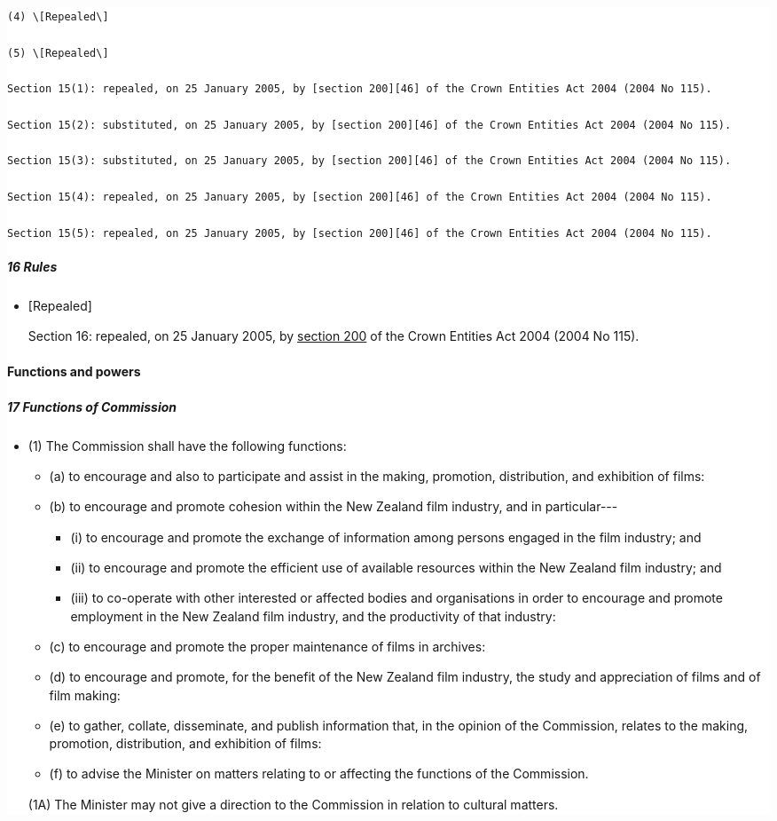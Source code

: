     (4) \[Repealed\]
    
    (5) \[Repealed\]
    
    Section 15(1): repealed, on 25 January 2005, by [section 200][46] of the Crown Entities Act 2004 (2004 No 115).
    
    Section 15(2): substituted, on 25 January 2005, by [section 200][46] of the Crown Entities Act 2004 (2004 No 115).
    
    Section 15(3): substituted, on 25 January 2005, by [section 200][46] of the Crown Entities Act 2004 (2004 No 115).
    
    Section 15(4): repealed, on 25 January 2005, by [section 200][46] of the Crown Entities Act 2004 (2004 No 115).
    
    Section 15(5): repealed, on 25 January 2005, by [section 200][46] of the Crown Entities Act 2004 (2004 No 115).

##### 16 Rules
    
*   \[Repealed\]
    
    Section 16: repealed, on 25 January 2005, by [section 200][46] of the Crown Entities Act 2004 (2004 No 115).

#### Functions and powers

##### 17 Functions of Commission
    
*   (1) The Commission shall have the following functions:
        
    *   (a) to encourage and also to participate and assist in the making, promotion, distribution, and exhibition of films:
    
    *   (b) to encourage and promote cohesion within the New Zealand film industry, and in particular---
            
        *   (i) to encourage and promote the exchange of information among persons engaged in the film industry; and
        
        *   (ii) to encourage and promote the efficient use of available resources within the New Zealand film industry; and
        
        *   (iii) to co-operate with other interested or affected bodies and organisations in order to encourage and promote employment in the New Zealand film industry, and the productivity of that industry:
        
        
    
    *   (c) to encourage and promote the proper maintenance of films in archives:
    
    *   (d) to encourage and promote, for the benefit of the New Zealand film industry, the study and appreciation of films and of film making:
    
    *   (e) to gather, collate, disseminate, and publish information that, in the opinion of the Commission, relates to the making, promotion, distribution, and exhibition of films:
    
    *   (f) to advise the Minister on matters relating to or affecting the functions of the Commission.
    
    (1A) The Minister may not give a direction to the Commission in relation to cultural matters.
    

[0]: http://www.legislation.govt.nz/act/public/1978/0061/latest/link.aspx?id=DLM195466
[1]: http://www.legislation.govt.nz/act/public/1978/0061/latest/whole.html#DLM22642
[2]: http://www.legislation.govt.nz/act/public/1978/0061/latest/whole.html#DLM22644
[3]: http://www.legislation.govt.nz/act/public/1978/0061/latest/whole.html#DLM22645
[4]: http://www.legislation.govt.nz/act/public/1978/0061/latest/whole.html#DLM2962255
[5]: http://www.legislation.govt.nz/act/public/1978/0061/latest/whole.html#DLM22663
[6]: http://www.legislation.govt.nz/act/public/1978/0061/latest/whole.html#DLM22667
[7]: http://www.legislation.govt.nz/act/public/1978/0061/latest/whole.html#DLM22669
[8]: http://www.legislation.govt.nz/act/public/1978/0061/latest/whole.html#DLM22674
[9]: http://www.legislation.govt.nz/act/public/1978/0061/latest/whole.html#DLM22676
[10]: http://www.legislation.govt.nz/act/public/1978/0061/latest/whole.html#DLM22679
[11]: http://www.legislation.govt.nz/act/public/1978/0061/latest/whole.html#DLM22681
[12]: http://www.legislation.govt.nz/act/public/1978/0061/latest/whole.html#DLM22683
[13]: http://www.legislation.govt.nz/act/public/1978/0061/latest/whole.html#DLM22685
[14]: http://www.legislation.govt.nz/act/public/1978/0061/latest/whole.html#DLM22688
[15]: http://www.legislation.govt.nz/act/public/1978/0061/latest/whole.html#DLM22692
[16]: http://www.legislation.govt.nz/act/public/1978/0061/latest/whole.html#DLM22694
[17]: http://www.legislation.govt.nz/act/public/1978/0061/latest/whole.html#DLM22696
[18]: http://www.legislation.govt.nz/act/public/1978/0061/latest/whole.html#DLM23003
[19]: http://www.legislation.govt.nz/act/public/1978/0061/latest/whole.html#DLM23008
[20]: http://www.legislation.govt.nz/act/public/1978/0061/latest/whole.html#DLM23012
[21]: http://www.legislation.govt.nz/act/public/1978/0061/latest/whole.html#DLM2962256
[22]: http://www.legislation.govt.nz/act/public/1978/0061/latest/whole.html#DLM23015
[23]: http://www.legislation.govt.nz/act/public/1978/0061/latest/whole.html#DLM23018
[24]: http://www.legislation.govt.nz/act/public/1978/0061/latest/whole.html#DLM23020
[25]: http://www.legislation.govt.nz/act/public/1978/0061/latest/whole.html#DLM2962257
[26]: http://www.legislation.govt.nz/act/public/1978/0061/latest/whole.html#DLM23024
[27]: http://www.legislation.govt.nz/act/public/1978/0061/latest/whole.html#DLM23027
[28]: http://www.legislation.govt.nz/act/public/1978/0061/latest/whole.html#DLM23029
[29]: http://www.legislation.govt.nz/act/public/1978/0061/latest/whole.html#DLM23031
[30]: http://www.legislation.govt.nz/act/public/1978/0061/latest/whole.html#DLM23034
[31]: http://www.legislation.govt.nz/act/public/1978/0061/latest/whole.html#DLM23036
[32]: http://www.legislation.govt.nz/act/public/1978/0061/latest/whole.html#DLM23038
[33]: http://www.legislation.govt.nz/act/public/1978/0061/latest/whole.html#DLM23040
[34]: http://www.legislation.govt.nz/act/public/1978/0061/latest/whole.html#DLM23042
[35]: http://www.legislation.govt.nz/act/public/1978/0061/latest/whole.html#DLM23044
[36]: http://www.legislation.govt.nz/act/public/1978/0061/latest/whole.html#DLM23047
[37]: http://www.legislation.govt.nz/act/public/1978/0061/latest/whole.html#DLM23050
[38]: http://www.legislation.govt.nz/act/public/1978/0061/latest/whole.html#DLM2962258
[39]: http://www.legislation.govt.nz/act/public/1978/0061/latest/whole.html#DLM23054
[40]: http://www.legislation.govt.nz/act/public/1978/0061/latest/whole.html#DLM23057
[41]: http://www.legislation.govt.nz/act/public/1978/0061/latest/whole.html#DLM23059
[42]: http://www.legislation.govt.nz/act/public/1978/0061/latest/whole.html#DLM23061
[43]: http://www.legislation.govt.nz/act/public/1978/0061/latest/whole.html#DLM23062
[44]: http://www.legislation.govt.nz/act/public/1978/0061/latest/whole.html#DLM23065
[45]: http://www.legislation.govt.nz/act/public/1978/0061/latest/link.aspx?id=DLM64217
[46]: http://www.legislation.govt.nz/act/public/1978/0061/latest/link.aspx?id=DLM331111
[47]: http://www.legislation.govt.nz/act/public/1978/0061/latest/link.aspx?id=DLM67196
[48]: http://www.legislation.govt.nz/act/public/1978/0061/latest/link.aspx?id=DLM329641
[49]: http://www.legislation.govt.nz/act/public/1978/0061/latest/link.aspx?id=DLM329630
[50]: http://www.legislation.govt.nz/act/public/1978/0061/latest/link.aspx?id=DLM332303
[51]: http://www.legislation.govt.nz/act/public/1978/0061/latest/link.aspx?id=DLM330367
[52]: http://www.legislation.govt.nz/act/public/1978/0061/latest/link.aspx?id=DLM330308
[53]: http://www.legislation.govt.nz/act/public/1978/0061/latest/link.aspx?id=DLM329930
[54]: http://www.legislation.govt.nz/act/public/1978/0061/latest/link.aspx?id=DLM329931
[55]: http://www.legislation.govt.nz/act/public/1978/0061/latest/link.aspx?id=DLM88956
[56]: http://www.legislation.govt.nz/act/public/1978/0061/latest/link.aspx?id=DLM24750
[57]: http://www.legislation.govt.nz/act/public/1978/0061/latest/link.aspx?id=DLM170872
[58]: http://www.legislation.govt.nz/act/public/1978/0061/latest/link.aspx?id=DLM174088
[59]: http://www.legislation.govt.nz/act/public/1978/0061/latest/link.aspx?id=DLM348353
[60]: http://www.legislation.govt.nz/act/public/1978/0061/latest/link.aspx?id=DLM207496
[61]: http://www.legislation.govt.nz/act/public/1978/0061/latest/link.aspx?id=DLM210735
[62]: http://www.legislation.govt.nz/act/public/1978/0061/latest/link.aspx?id=DLM289849
[63]: http://www.legislation.govt.nz/act/public/1978/0061/latest/link.aspx?id=DLM3360714
[64]: http://www.legislation.govt.nz/act/public/1978/0061/latest/link.aspx?id=DLM16430
[65]: http://www.legislation.govt.nz/act/public/1978/0061/latest/link.aspx?id=DLM390061
[66]: http://www.legislation.govt.nz/act/public/1978/0061/latest/link.aspx?id=DLM324235
[67]: http://www.pco.parliament.govt.nz/reprints/
[68]: http://www.legislation.govt.nz/act/public/1978/0061/latest/link.aspx?id=DLM195439
[69]: http://www.pco.parliament.govt.nz/editorial-conventions/
[70]: http://www.legislation.govt.nz/act/public/1978/0061/latest/link.aspx?id=DLM195468
[71]: http://www.legislation.govt.nz/act/public/1978/0061/latest/link.aspx?id=DLM195470
[72]: http://www.legislation.govt.nz/act/public/1978/0061/latest/link.aspx?id=DLM24744
[73]: http://www.legislation.govt.nz/act/public/1978/0061/latest/link.aspx?id=DLM331896